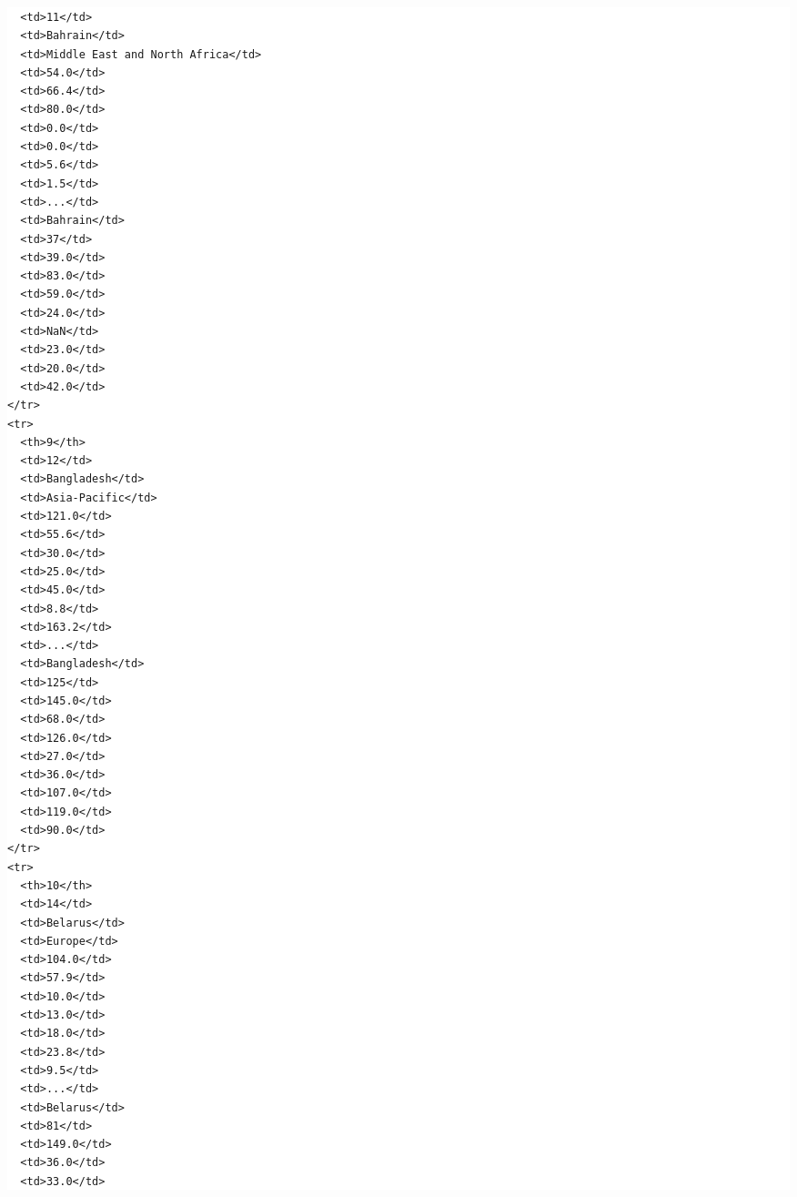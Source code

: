       <td>11</td>
      <td>Bahrain</td>
      <td>Middle East and North Africa</td>
      <td>54.0</td>
      <td>66.4</td>
      <td>80.0</td>
      <td>0.0</td>
      <td>0.0</td>
      <td>5.6</td>
      <td>1.5</td>
      <td>...</td>
      <td>Bahrain</td>
      <td>37</td>
      <td>39.0</td>
      <td>83.0</td>
      <td>59.0</td>
      <td>24.0</td>
      <td>NaN</td>
      <td>23.0</td>
      <td>20.0</td>
      <td>42.0</td>
    </tr>
    <tr>
      <th>9</th>
      <td>12</td>
      <td>Bangladesh</td>
      <td>Asia-Pacific</td>
      <td>121.0</td>
      <td>55.6</td>
      <td>30.0</td>
      <td>25.0</td>
      <td>45.0</td>
      <td>8.8</td>
      <td>163.2</td>
      <td>...</td>
      <td>Bangladesh</td>
      <td>125</td>
      <td>145.0</td>
      <td>68.0</td>
      <td>126.0</td>
      <td>27.0</td>
      <td>36.0</td>
      <td>107.0</td>
      <td>119.0</td>
      <td>90.0</td>
    </tr>
    <tr>
      <th>10</th>
      <td>14</td>
      <td>Belarus</td>
      <td>Europe</td>
      <td>104.0</td>
      <td>57.9</td>
      <td>10.0</td>
      <td>13.0</td>
      <td>18.0</td>
      <td>23.8</td>
      <td>9.5</td>
      <td>...</td>
      <td>Belarus</td>
      <td>81</td>
      <td>149.0</td>
      <td>36.0</td>
      <td>33.0</td>